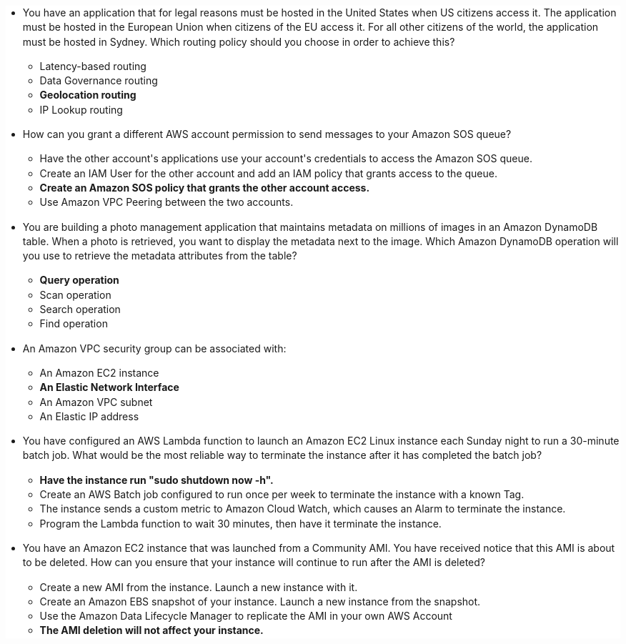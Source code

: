 - You have an application that for legal reasons must be hosted in the United States when US citizens access it. The application must be hosted in the European Union when citizens of the EU access it. For all other citizens of the world, the application must be hosted in Sydney. Which routing policy should you choose in order to achieve this?
    - Latency-based routing
    - Data Governance routing
    - **Geolocation routing**
    - IP Lookup routing



- How can you grant a different AWS account permission to send messages to your Amazon SOS queue?
    - Have the other account's applications use your account's credentials to access the Amazon SOS queue.
    - Create an IAM User for the other account and add an IAM policy that grants access to the queue.
    - **Create an Amazon SOS policy that grants the other account access.**
    - Use Amazon VPC Peering between the two accounts. 



- You are building a photo management application that maintains metadata on millions of images in an Amazon DynamoDB table. When a photo is retrieved, you want to display the metadata next to the image. Which Amazon DynamoDB operation will you use to retrieve the metadata attributes from the table?
    - **Query operation**
    - Scan operation
    - Search operation
    - Find operation 



- An Amazon VPC security group can be associated with:
    - An Amazon EC2 instance
    - **An Elastic Network Interface**
    - An Amazon VPC subnet
    - An Elastic IP address 



- You have configured an AWS Lambda function to launch an Amazon EC2 Linux instance each Sunday night to run a 30-minute batch job. What would be the most reliable way to terminate the instance after it has completed the batch job?
    - **Have the instance run "sudo shutdown now -h".**
    - Create an AWS Batch job configured to run once per week to terminate the instance with a known Tag.
    - The instance sends a custom metric to Amazon Cloud Watch, which causes an Alarm to terminate the instance.
    - Program the Lambda function to wait 30 minutes, then have it terminate the instance.



- You have an Amazon EC2 instance that was launched from a Community AMI. You have received notice that this AMI is about to be deleted. How can you ensure that your instance will continue to run after the AMI is deleted?
    - Create a new AMI from the instance. Launch a new instance with it.
    - Create an Amazon EBS snapshot of your instance. Launch a new instance from the snapshot.
    - Use the Amazon Data Lifecycle Manager to replicate the AMI in your own AWS Account
    - **The AMI deletion will not affect your instance.**
